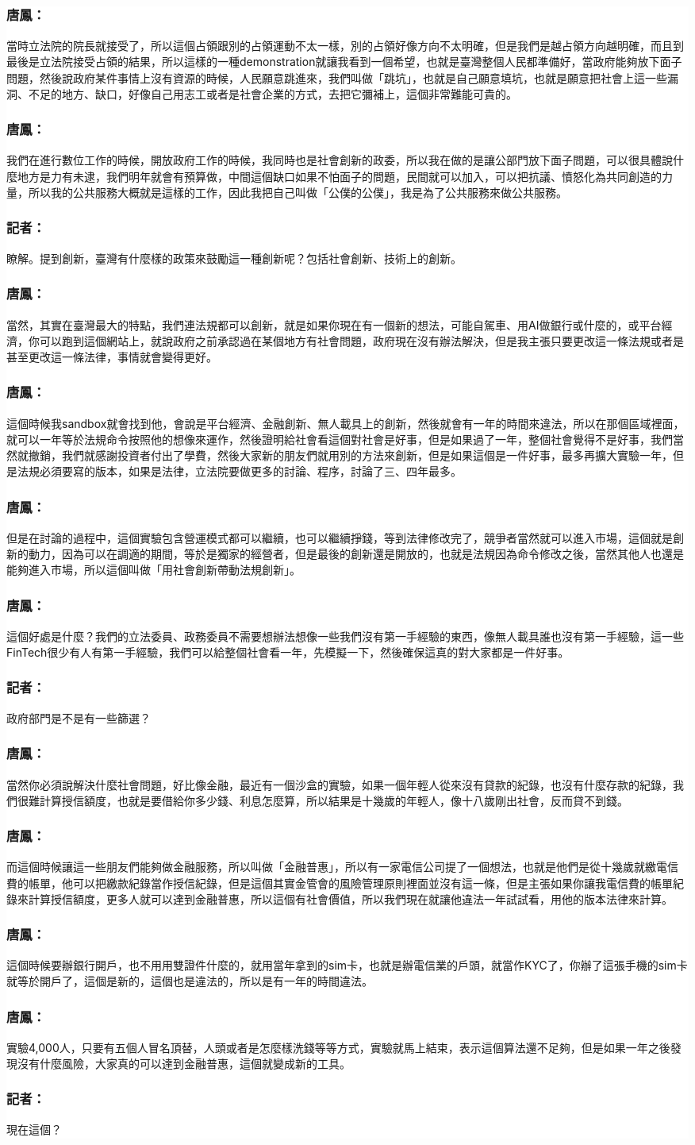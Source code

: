 ### 唐鳳：
當時立法院的院長就接受了，所以這個占領跟別的占領運動不太一樣，別的占領好像方向不太明確，但是我們是越占領方向越明確，而且到最後是立法院接受占領的結果，所以這樣的一種demonstration就讓我看到一個希望，也就是臺灣整個人民都準備好，當政府能夠放下面子問題，然後說政府某件事情上沒有資源的時候，人民願意跳進來，我們叫做「跳坑」，也就是自己願意填坑，也就是願意把社會上這一些漏洞、不足的地方、缺口，好像自己用志工或者是社會企業的方式，去把它彌補上，這個非常難能可貴的。

### 唐鳳：
我們在進行數位工作的時候，開放政府工作的時候，我同時也是社會創新的政委，所以我在做的是讓公部門放下面子問題，可以很具體說什麼地方是力有未逮，我們明年就會有預算做，中間這個缺口如果不怕面子的問題，民間就可以加入，可以把抗議、憤怒化為共同創造的力量，所以我的公共服務大概就是這樣的工作，因此我把自己叫做「公僕的公僕」，我是為了公共服務來做公共服務。

### 記者：
瞭解。提到創新，臺灣有什麼樣的政策來鼓勵這一種創新呢？包括社會創新、技術上的創新。

### 唐鳳：
當然，其實在臺灣最大的特點，我們連法規都可以創新，就是如果你現在有一個新的想法，可能自駕車、用AI做銀行或什麼的，或平台經濟，你可以跑到這個網站上，就說政府之前承認過在某個地方有社會問題，政府現在沒有辦法解決，但是我主張只要更改這一條法規或者是甚至更改這一條法律，事情就會變得更好。

### 唐鳳：
這個時候我sandbox就會找到他，會說是平台經濟、金融創新、無人載具上的創新，然後就會有一年的時間來違法，所以在那個區域裡面，就可以一年等於法規命令按照他的想像來運作，然後證明給社會看這個對社會是好事，但是如果過了一年，整個社會覺得不是好事，我們當然就撤銷，我們就感謝投資者付出了學費，然後大家新的朋友們就用別的方法來創新，但是如果這個是一件好事，最多再擴大實驗一年，但是法規必須要寫的版本，如果是法律，立法院要做更多的討論、程序，討論了三、四年最多。

### 唐鳳：
但是在討論的過程中，這個實驗包含營運模式都可以繼續，也可以繼續掙錢，等到法律修改完了，競爭者當然就可以進入市場，這個就是創新的動力，因為可以在調適的期間，等於是獨家的經營者，但是最後的創新還是開放的，也就是法規因為命令修改之後，當然其他人也還是能夠進入市場，所以這個叫做「用社會創新帶動法規創新」。

### 唐鳳：
這個好處是什麼？我們的立法委員、政務委員不需要想辦法想像一些我們沒有第一手經驗的東西，像無人載具誰也沒有第一手經驗，這一些FinTech很少有人有第一手經驗，我們可以給整個社會看一年，先模擬一下，然後確保這真的對大家都是一件好事。

### 記者：
政府部門是不是有一些篩選？

### 唐鳳：
當然你必須說解決什麼社會問題，好比像金融，最近有一個沙盒的實驗，如果一個年輕人從來沒有貸款的紀錄，也沒有什麼存款的紀錄，我們很難計算授信額度，也就是要借給你多少錢、利息怎麼算，所以結果是十幾歲的年輕人，像十八歲剛出社會，反而貸不到錢。

### 唐鳳：
而這個時候讓這一些朋友們能夠做金融服務，所以叫做「金融普惠」，所以有一家電信公司提了一個想法，也就是他們是從十幾歲就繳電信費的帳單，他可以把繳款紀錄當作授信紀錄，但是這個其實金管會的風險管理原則裡面並沒有這一條，但是主張如果你讓我電信費的帳單紀錄來計算授信額度，更多人就可以達到金融普惠，所以這個有社會價值，所以我們現在就讓他違法一年試試看，用他的版本法律來計算。

### 唐鳳：
這個時候要辦銀行開戶，也不用用雙證件什麼的，就用當年拿到的sim卡，也就是辦電信業的戶頭，就當作KYC了，你辦了這張手機的sim卡就等於開戶了，這個是新的，這個也是違法的，所以是有一年的時間違法。

### 唐鳳：
實驗4,000人，只要有五個人冒名頂替，人頭或者是怎麼樣洗錢等等方式，實驗就馬上結束，表示這個算法還不足夠，但是如果一年之後發現沒有什麼風險，大家真的可以達到金融普惠，這個就變成新的工具。

### 記者：
現在這個？
